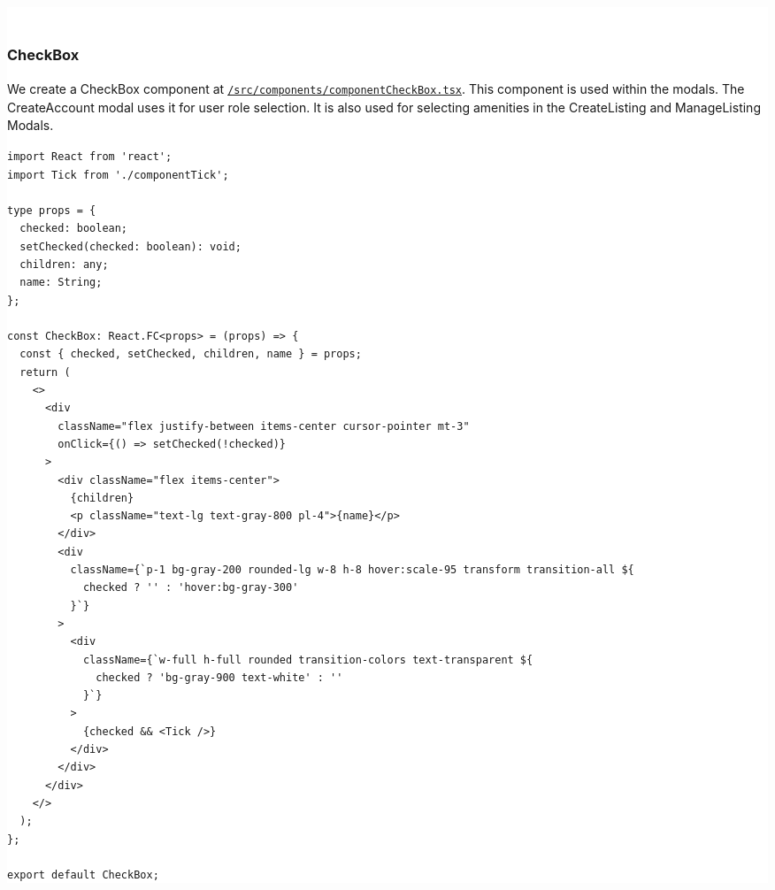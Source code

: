 <br/>

### CheckBox

We create a CheckBox component at [`/src/components/componentCheckBox.tsx`](https://github.com/Quinence/zilliqa-fullstack-app/blob/main/src/components/componentCheckBox.tsx). This component is used within the modals. The CreateAccount modal uses it for user role selection. It is also used for selecting amenities in the CreateListing and ManageListing Modals.

```tsx
import React from 'react';
import Tick from './componentTick';

type props = {
  checked: boolean;
  setChecked(checked: boolean): void;
  children: any;
  name: String;
};

const CheckBox: React.FC<props> = (props) => {
  const { checked, setChecked, children, name } = props;
  return (
    <>
      <div
        className="flex justify-between items-center cursor-pointer mt-3"
        onClick={() => setChecked(!checked)}
      >
        <div className="flex items-center">
          {children}
          <p className="text-lg text-gray-800 pl-4">{name}</p>
        </div>
        <div
          className={`p-1 bg-gray-200 rounded-lg w-8 h-8 hover:scale-95 transform transition-all ${
            checked ? '' : 'hover:bg-gray-300'
          }`}
        >
          <div
            className={`w-full h-full rounded transition-colors text-transparent ${
              checked ? 'bg-gray-900 text-white' : ''
            }`}
          >
            {checked && <Tick />}
          </div>
        </div>
      </div>
    </>
  );
};

export default CheckBox;
```
